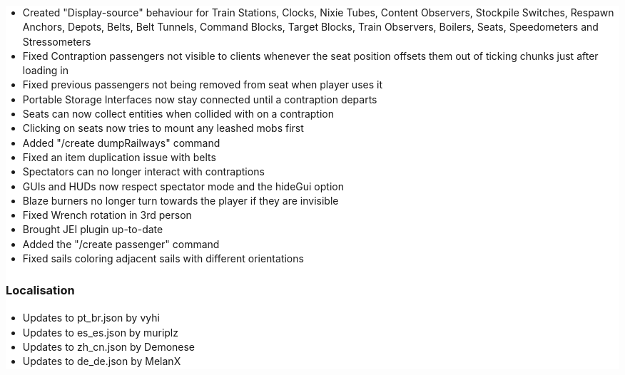 - Created "Display-source" behaviour for Train Stations, Clocks, Nixie Tubes, Content Observers, Stockpile Switches,
  Respawn Anchors, Depots, Belts, Belt Tunnels, Command Blocks, Target Blocks, Train Observers, Boilers, Seats,
  Speedometers and Stressometers
- Fixed Contraption passengers not visible to clients whenever the seat position offsets them out of ticking chunks just
  after loading in
- Fixed previous passengers not being removed from seat when player uses it
- Portable Storage Interfaces now stay connected until a contraption departs
- Seats can now collect entities when collided with on a contraption
- Clicking on seats now tries to mount any leashed mobs first
- Added "/create dumpRailways" command
- Fixed an item duplication issue with belts
- Spectators can no longer interact with contraptions
- GUIs and HUDs now respect spectator mode and the hideGui option
- Blaze burners no longer turn towards the player if they are invisible
- Fixed Wrench rotation in 3rd person
- Brought JEI plugin up-to-date
- Added the "/create passenger" command
- Fixed sails coloring adjacent sails with different orientations

### Localisation

- Updates to pt_br.json by vyhi
- Updates to es_es.json by muriplz
- Updates to zh_cn.json by Demonese
- Updates to de_de.json by MelanX
